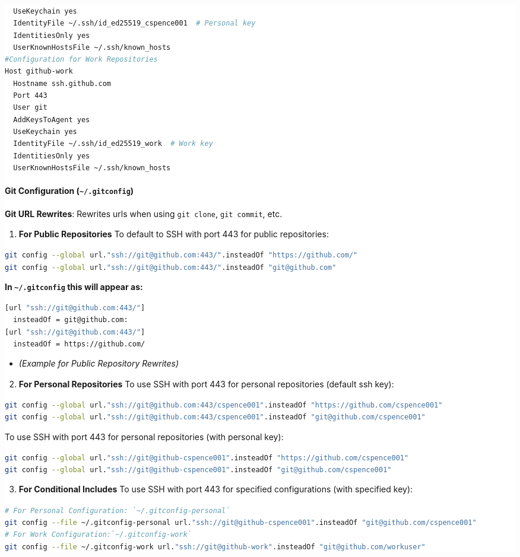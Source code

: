 ```sh
  UseKeychain yes
  IdentityFile ~/.ssh/id_ed25519_cspence001  # Personal key
  IdentitiesOnly yes
  UserKnownHostsFile ~/.ssh/known_hosts
#Configuration for Work Repositories
Host github-work
  Hostname ssh.github.com
  Port 443
  User git
  AddKeysToAgent yes
  UseKeychain yes
  IdentityFile ~/.ssh/id_ed25519_work  # Work key
  IdentitiesOnly yes
  UserKnownHostsFile ~/.ssh/known_hosts
```

#### Git Configuration (`~/.gitconfig`)

**Git URL Rewrites**: Rewrites urls when using `git clone`, `git commit`, etc.

1. **For Public Repositories**
To default to SSH with port 443 for public repositories:
```sh
git config --global url."ssh://git@github.com:443/".insteadOf "https://github.com/"
git config --global url."ssh://git@github.com:443/".insteadOf "git@github.com"
```

**In `~/.gitconfig` this will appear as:** 
```sh
[url "ssh://git@github.com:443/"]
  insteadOf = git@github.com:
[url "ssh://git@github.com:443/"]
  insteadOf = https://github.com/
```
* *(Example for Public Repository Rewrites)*

2. **For Personal Repositories**
To use SSH with port 443 for personal repositories (default ssh key):
```sh
git config --global url."ssh://git@github.com:443/cspence001".insteadOf "https://github.com/cspence001"
git config --global url."ssh://git@github.com:443/cspence001".insteadOf "git@github.com/cspence001"
```
To use SSH with port 443 for personal repositories (with personal key):
```sh
git config --global url."ssh://git@github-cspence001".insteadOf "https://github.com/cspence001" 
git config --global url."ssh://git@github-cspence001".insteadOf "git@github.com/cspence001"
```

3. **For Conditional Includes** 
To use SSH with port 443 for specified configurations (with specified key):
```sh
# For Personal Configuration: `~/.gitconfig-personal` 
git config --file ~/.gitconfig-personal url."ssh://git@github-cspence001".insteadOf "git@github.com/cspence001"
# For Work Configuration:`~/.gitconfig-work`
git config --file ~/.gitconfig-work url."ssh://git@github-work".insteadOf "git@github.com/workuser"
```
